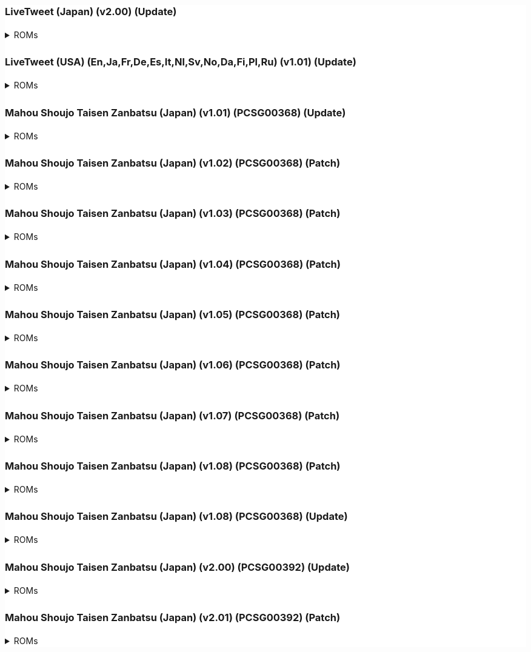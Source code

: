 ### LiveTweet (Japan) (v2.00) (Update)
<details><summary>ROMs</summary></details>

### LiveTweet (USA) (En,Ja,Fr,De,Es,It,Nl,Sv,No,Da,Fi,Pl,Ru) (v1.01) (Update)
<details><summary>ROMs</summary></details>

### Mahou Shoujo Taisen Zanbatsu (Japan) (v1.01) (PCSG00368) (Update)
<details><summary>ROMs</summary></details>

### Mahou Shoujo Taisen Zanbatsu (Japan) (v1.02) (PCSG00368) (Patch)
<details><summary>ROMs</summary></details>

### Mahou Shoujo Taisen Zanbatsu (Japan) (v1.03) (PCSG00368) (Patch)
<details><summary>ROMs</summary></details>

### Mahou Shoujo Taisen Zanbatsu (Japan) (v1.04) (PCSG00368) (Patch)
<details><summary>ROMs</summary></details>

### Mahou Shoujo Taisen Zanbatsu (Japan) (v1.05) (PCSG00368) (Patch)
<details><summary>ROMs</summary></details>

### Mahou Shoujo Taisen Zanbatsu (Japan) (v1.06) (PCSG00368) (Patch)
<details><summary>ROMs</summary></details>

### Mahou Shoujo Taisen Zanbatsu (Japan) (v1.07) (PCSG00368) (Patch)
<details><summary>ROMs</summary></details>

### Mahou Shoujo Taisen Zanbatsu (Japan) (v1.08) (PCSG00368) (Patch)
<details><summary>ROMs</summary></details>

### Mahou Shoujo Taisen Zanbatsu (Japan) (v1.08) (PCSG00368) (Update)
<details><summary>ROMs</summary></details>

### Mahou Shoujo Taisen Zanbatsu (Japan) (v2.00) (PCSG00392) (Update)
<details><summary>ROMs</summary></details>

### Mahou Shoujo Taisen Zanbatsu (Japan) (v2.01) (PCSG00392) (Patch)
<details><summary>ROMs</summary></details>
